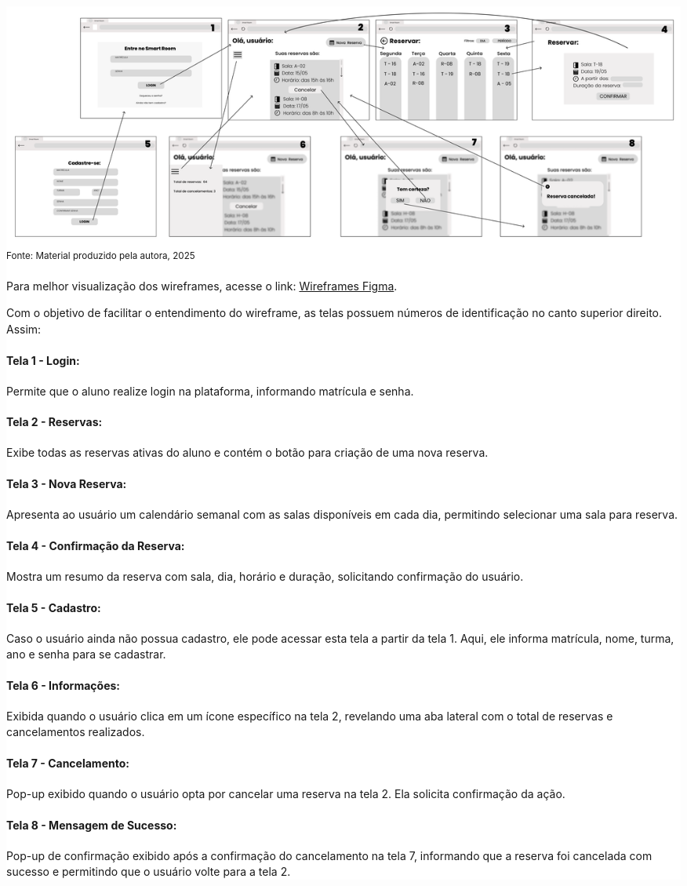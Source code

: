   <img src= "./assets/wireframe.png" width="100%"
  alt="Wireframe "><br>
  <sup>Fonte: Material produzido pela autora, 2025</sup>
</div>
 
Para melhor visualização dos wireframes, acesse o link: [Wireframes Figma](https://www.figma.com/design/nnneG7MvcCWrjghrtlv3r7/Wireframe?node-id=0-1&t=peOSSvikLLiF2O9z-1).

Com o objetivo de facilitar o entendimento do wireframe, as telas possuem números de identificação no canto superior direito. Assim:

#### Tela 1 - Login:
Permite que o aluno realize login na plataforma, informando matrícula e senha.

#### Tela 2 - Reservas:
Exibe todas as reservas ativas do aluno e contém o botão para criação de uma nova reserva.

#### Tela 3 - Nova Reserva:
Apresenta ao usuário um calendário semanal com as salas disponíveis em cada dia, permitindo selecionar uma sala para reserva.

#### Tela 4 - Confirmação da Reserva:
Mostra um resumo da reserva com sala, dia, horário e duração, solicitando confirmação do usuário.

#### Tela 5 - Cadastro:
Caso o usuário ainda não possua cadastro, ele pode acessar esta tela a partir da tela 1. Aqui, ele informa matrícula, nome, turma, ano e senha para se cadastrar.

#### Tela 6 - Informações:
Exibida quando o usuário clica em um ícone específico na tela 2, revelando uma aba lateral com o total de reservas e cancelamentos realizados.

#### Tela 7 - Cancelamento:
Pop-up exibido quando o usuário opta por cancelar uma reserva na tela 2. Ela solicita confirmação da ação.

#### Tela 8 - Mensagem de Sucesso:
Pop-up de confirmação exibido após a confirmação do cancelamento na tela 7, informando que a reserva foi cancelada com sucesso e permitindo que o usuário volte para a tela 2.
